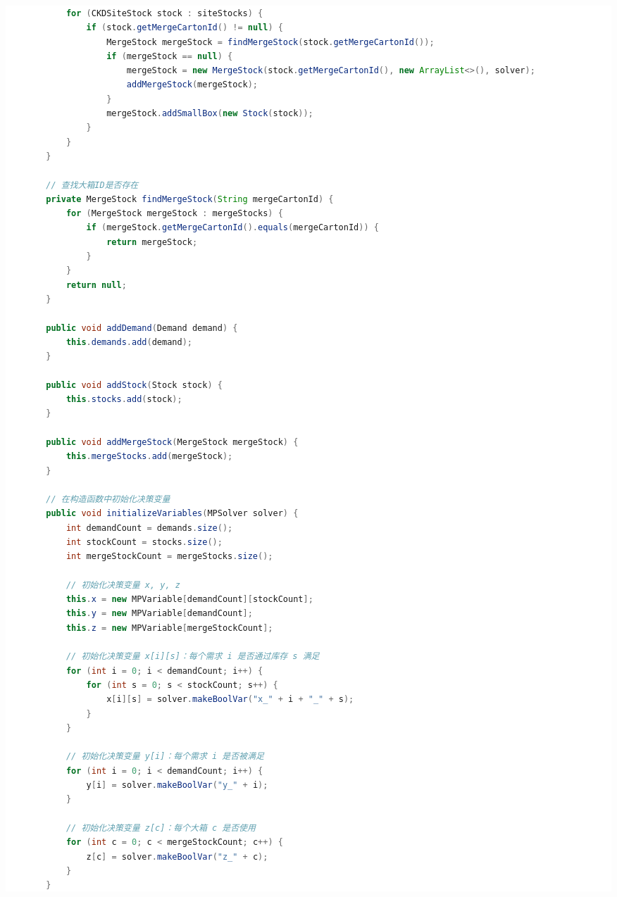 ```java
            for (CKDSiteStock stock : siteStocks) {
                if (stock.getMergeCartonId() != null) {
                    MergeStock mergeStock = findMergeStock(stock.getMergeCartonId());
                    if (mergeStock == null) {
                        mergeStock = new MergeStock(stock.getMergeCartonId(), new ArrayList<>(), solver);
                        addMergeStock(mergeStock);
                    }
                    mergeStock.addSmallBox(new Stock(stock));
                }
            }
        }

        // 查找大箱ID是否存在
        private MergeStock findMergeStock(String mergeCartonId) {
            for (MergeStock mergeStock : mergeStocks) {
                if (mergeStock.getMergeCartonId().equals(mergeCartonId)) {
                    return mergeStock;
                }
            }
            return null;
        }

        public void addDemand(Demand demand) {
            this.demands.add(demand);
        }

        public void addStock(Stock stock) {
            this.stocks.add(stock);
        }

        public void addMergeStock(MergeStock mergeStock) {
            this.mergeStocks.add(mergeStock);
        }

        // 在构造函数中初始化决策变量
        public void initializeVariables(MPSolver solver) {
            int demandCount = demands.size();
            int stockCount = stocks.size();
            int mergeStockCount = mergeStocks.size();

            // 初始化决策变量 x, y, z
            this.x = new MPVariable[demandCount][stockCount];
            this.y = new MPVariable[demandCount];
            this.z = new MPVariable[mergeStockCount];

            // 初始化决策变量 x[i][s]：每个需求 i 是否通过库存 s 满足
            for (int i = 0; i < demandCount; i++) {
                for (int s = 0; s < stockCount; s++) {
                    x[i][s] = solver.makeBoolVar("x_" + i + "_" + s);
                }
            }

            // 初始化决策变量 y[i]：每个需求 i 是否被满足
            for (int i = 0; i < demandCount; i++) {
                y[i] = solver.makeBoolVar("y_" + i);
            }

            // 初始化决策变量 z[c]：每个大箱 c 是否使用
            for (int c = 0; c < mergeStockCount; c++) {
                z[c] = solver.makeBoolVar("z_" + c);
            }
        }
```